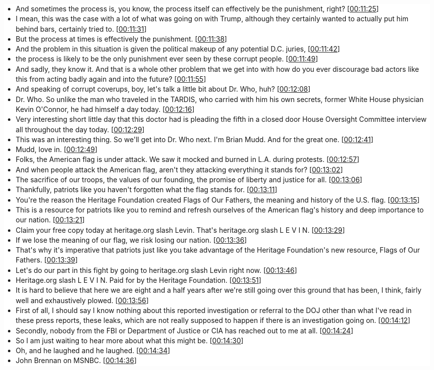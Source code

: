 *  And sometimes the process is, you know, the process itself can effectively be the punishment, right? [[00:11:25](https://www.youtube.com/watch?v=9SKhspbhXHk&t=685.0s)]
*  I mean, this was the case with a lot of what was going on with Trump, although they certainly wanted to actually put him behind bars, certainly tried to. [[00:11:31](https://www.youtube.com/watch?v=9SKhspbhXHk&t=691.0s)]
*  But the process at times is effectively the punishment. [[00:11:38](https://www.youtube.com/watch?v=9SKhspbhXHk&t=698.0s)]
*  And the problem in this situation is given the political makeup of any potential D.C. juries, [[00:11:42](https://www.youtube.com/watch?v=9SKhspbhXHk&t=702.0s)]
*  the process is likely to be the only punishment ever seen by these corrupt people. [[00:11:49](https://www.youtube.com/watch?v=9SKhspbhXHk&t=709.0s)]
*  And sadly, they know it. And that is a whole other problem that we get into with how do you ever discourage bad actors like this from acting badly again and into the future? [[00:11:55](https://www.youtube.com/watch?v=9SKhspbhXHk&t=715.0s)]
*  And speaking of corrupt coverups, boy, let's talk a little bit about Dr. Who, huh? [[00:12:08](https://www.youtube.com/watch?v=9SKhspbhXHk&t=728.0s)]
*  Dr. Who. So unlike the man who traveled in the TARDIS, who carried with him his own secrets, former White House physician Kevin O'Connor, he had himself a day today. [[00:12:16](https://www.youtube.com/watch?v=9SKhspbhXHk&t=736.0s)]
*  Very interesting short little day that this doctor had is pleading the fifth in a closed door House Oversight Committee interview all throughout the day today. [[00:12:29](https://www.youtube.com/watch?v=9SKhspbhXHk&t=749.0s)]
*  This was an interesting thing. So we'll get into Dr. Who next. I'm Brian Mudd. And for the great one. [[00:12:41](https://www.youtube.com/watch?v=9SKhspbhXHk&t=761.0s)]
*  Mudd, love in. [[00:12:49](https://www.youtube.com/watch?v=9SKhspbhXHk&t=769.0s)]
*  Folks, the American flag is under attack. We saw it mocked and burned in L.A. during protests. [[00:12:57](https://www.youtube.com/watch?v=9SKhspbhXHk&t=777.0s)]
*  And when people attack the American flag, aren't they attacking everything it stands for? [[00:13:02](https://www.youtube.com/watch?v=9SKhspbhXHk&t=782.0s)]
*  The sacrifice of our troops, the values of our founding, the promise of liberty and justice for all. [[00:13:06](https://www.youtube.com/watch?v=9SKhspbhXHk&t=786.0s)]
*  Thankfully, patriots like you haven't forgotten what the flag stands for. [[00:13:11](https://www.youtube.com/watch?v=9SKhspbhXHk&t=791.0s)]
*  You're the reason the Heritage Foundation created Flags of Our Fathers, the meaning and history of the U.S. flag. [[00:13:15](https://www.youtube.com/watch?v=9SKhspbhXHk&t=795.0s)]
*  This is a resource for patriots like you to remind and refresh ourselves of the American flag's history and deep importance to our nation. [[00:13:21](https://www.youtube.com/watch?v=9SKhspbhXHk&t=801.0s)]
*  Claim your free copy today at heritage.org slash Levin. That's heritage.org slash L E V I N. [[00:13:29](https://www.youtube.com/watch?v=9SKhspbhXHk&t=809.0s)]
*  If we lose the meaning of our flag, we risk losing our nation. [[00:13:36](https://www.youtube.com/watch?v=9SKhspbhXHk&t=816.0s)]
*  That's why it's imperative that patriots just like you take advantage of the Heritage Foundation's new resource, Flags of Our Fathers. [[00:13:39](https://www.youtube.com/watch?v=9SKhspbhXHk&t=819.0s)]
*  Let's do our part in this fight by going to heritage.org slash Levin right now. [[00:13:46](https://www.youtube.com/watch?v=9SKhspbhXHk&t=826.0s)]
*  Heritage.org slash L E V I N. Paid for by the Heritage Foundation. [[00:13:51](https://www.youtube.com/watch?v=9SKhspbhXHk&t=831.0s)]
*  It is hard to believe that here we are eight and a half years after we're still going over this ground that has been, I think, fairly well and exhaustively plowed. [[00:13:56](https://www.youtube.com/watch?v=9SKhspbhXHk&t=836.0s)]
*  First of all, I should say I know nothing about this reported investigation or referral to the DOJ other than what I've read in these press reports, these leaks, which are not really supposed to happen if there is an investigation going on. [[00:14:12](https://www.youtube.com/watch?v=9SKhspbhXHk&t=852.0s)]
*  Secondly, nobody from the FBI or Department of Justice or CIA has reached out to me at all. [[00:14:24](https://www.youtube.com/watch?v=9SKhspbhXHk&t=864.0s)]
*  So I am just waiting to hear more about what this might be. [[00:14:30](https://www.youtube.com/watch?v=9SKhspbhXHk&t=870.0s)]
*  Oh, and he laughed and he laughed. [[00:14:34](https://www.youtube.com/watch?v=9SKhspbhXHk&t=874.0s)]
*  John Brennan on MSNBC. [[00:14:36](https://www.youtube.com/watch?v=9SKhspbhXHk&t=876.0s)]